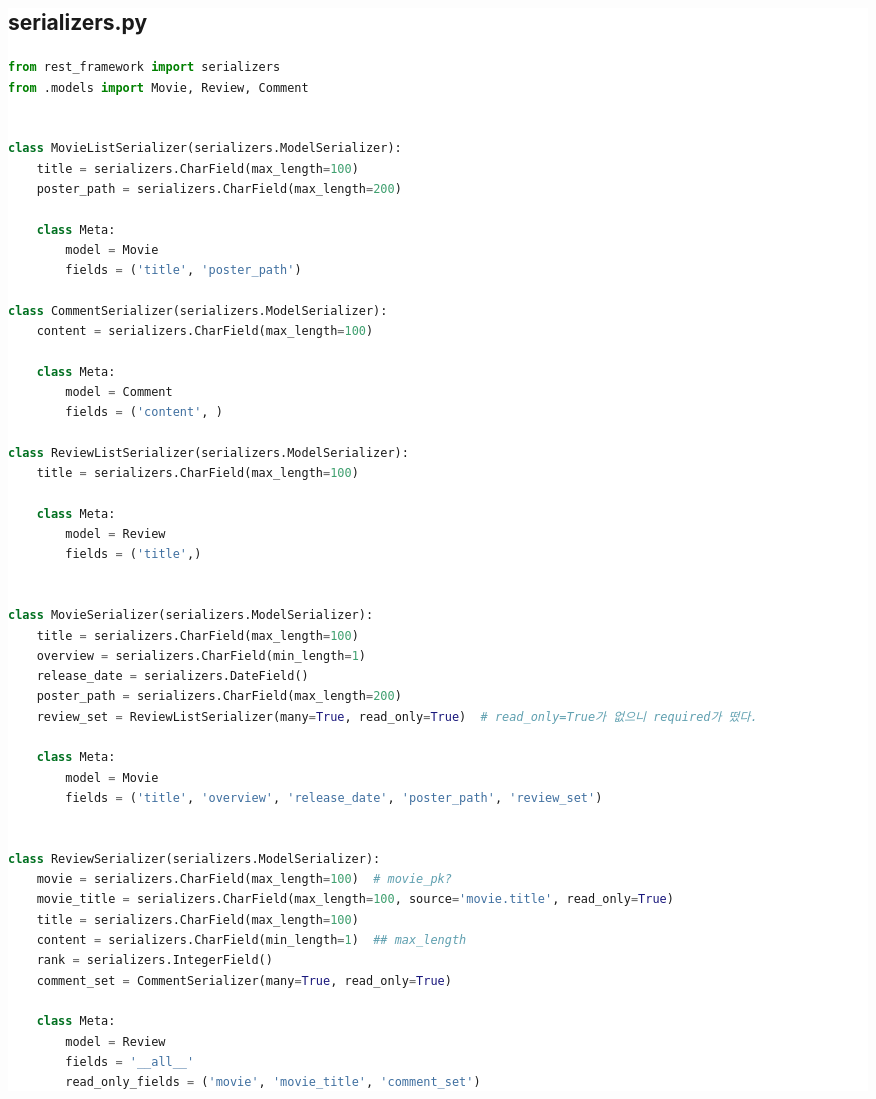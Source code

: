 ## serializers.py

```python
from rest_framework import serializers
from .models import Movie, Review, Comment


class MovieListSerializer(serializers.ModelSerializer):
    title = serializers.CharField(max_length=100)
    poster_path = serializers.CharField(max_length=200)

    class Meta:
        model = Movie
        fields = ('title', 'poster_path')

class CommentSerializer(serializers.ModelSerializer): 
    content = serializers.CharField(max_length=100)

    class Meta: 
        model = Comment 
        fields = ('content', )

class ReviewListSerializer(serializers.ModelSerializer):
    title = serializers.CharField(max_length=100)

    class Meta:
        model = Review
        fields = ('title',)


class MovieSerializer(serializers.ModelSerializer):
    title = serializers.CharField(max_length=100)
    overview = serializers.CharField(min_length=1)
    release_date = serializers.DateField()
    poster_path = serializers.CharField(max_length=200)
    review_set = ReviewListSerializer(many=True, read_only=True)  # read_only=True가 없으니 required가 떴다.

    class Meta:
        model = Movie
        fields = ('title', 'overview', 'release_date', 'poster_path', 'review_set')


class ReviewSerializer(serializers.ModelSerializer): 
    movie = serializers.CharField(max_length=100)  # movie_pk? 
    movie_title = serializers.CharField(max_length=100, source='movie.title', read_only=True)
    title = serializers.CharField(max_length=100)
    content = serializers.CharField(min_length=1)  ## max_length
    rank = serializers.IntegerField()
    comment_set = CommentSerializer(many=True, read_only=True)

    class Meta: 
        model = Review 
        fields = '__all__'
        read_only_fields = ('movie', 'movie_title', 'comment_set')
```
